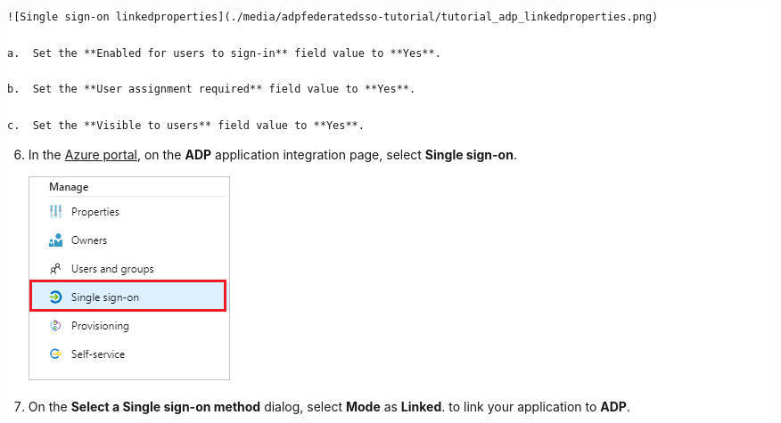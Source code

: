 	![Single sign-on linkedproperties](./media/adpfederatedsso-tutorial/tutorial_adp_linkedproperties.png)

	a.	Set the **Enabled for users to sign-in** field value to **Yes**.

	b.	Set the **User assignment required** field value to **Yes**.

	c.	Set the **Visible to users** field value to **Yes**.

6. In the [Azure portal](https://portal.azure.com/), on the **ADP** application integration page, select **Single sign-on**.

    ![Configure single sign-on link](common/select-sso.png)

7. On the **Select a Single sign-on method** dialog, select **Mode** as	**Linked**. to link your application to **ADP**.
